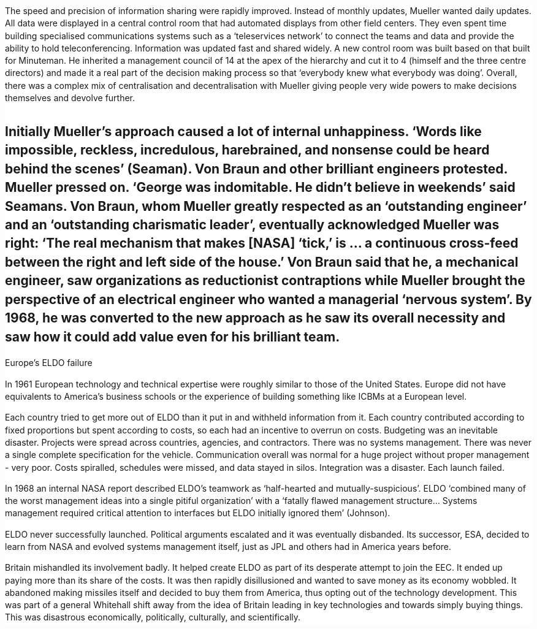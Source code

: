 The speed and precision of information sharing were rapidly improved. Instead of monthly updates, Mueller wanted daily updates. All data were displayed in a central control room that had automated displays from other field centers. They even spent time building specialised communications systems such as a ‘teleservices network’ to connect the teams and data and provide the ability to hold teleconferencing. Information was updated fast and shared widely. A new control room was built based on that built for Minuteman. He inherited a management council of 14 at the apex of the hierarchy and cut it to 4 (himself and the three centre directors) and made it a real part of the decision making process so that ‘everybody knew what everybody was doing’. Overall, there was a complex mix of centralisation and decentralisation with Mueller giving people very wide powers to make decisions themselves and devolve further.

## Initially Mueller’s approach caused a lot of internal unhappiness. ‘Words like impossible, reckless, incredulous, harebrained, and nonsense could be heard behind the scenes’ (Seaman). Von Braun and other brilliant engineers protested. Mueller pressed on. ‘George was indomitable. He didn’t believe in weekends’ said Seamans. Von Braun, whom Mueller greatly respected as an ‘outstanding engineer’ and an ‘outstanding charismatic leader’, eventually acknowledged Mueller was right: ‘The real mechanism that makes [NASA] ‘tick,’ is … a continuous cross-feed between the right and left side of the house.’ Von Braun said that he, a mechanical engineer, saw organizations as reductionist contraptions while Mueller brought the perspective of an electrical engineer who wanted a managerial ‘nervous system’. By 1968, he was converted to the new approach as he saw its overall necessity and saw how it could add value even for his brilliant team.

Europe’s ELDO failure

In 1961 European technology and technical expertise were roughly similar to those of the United States. Europe did not have equivalents to America’s business schools or the experience of building something like ICBMs at a European level.

Each country tried to get more out of ELDO than it put in and withheld information from it. Each country contributed according to fixed proportions but spent according to costs, so each had an incentive to overrun on costs. Budgeting was an inevitable disaster. Projects were spread across countries, agencies, and contractors. There was no systems management. There was never a single complete specification for the vehicle. Communication overall was normal for a huge project without proper management - very poor. Costs spiralled, schedules were missed, and data stayed in silos. Integration was a disaster. Each launch failed.

In 1968 an internal NASA report described ELDO’s teamwork as ‘half-hearted and mutually-suspicious’. ELDO ‘combined many of the worst management ideas into a single pitiful organization’ with a ‘fatally flawed management structure… Systems management required critical attention to interfaces but ELDO initially ignored them’ (Johnson).

ELDO never successfully launched. Political arguments escalated and it was eventually disbanded. Its successor, ESA, decided to learn from NASA and evolved systems management itself, just as JPL and others had in America years before.

Britain mishandled its involvement badly. It helped create ELDO as part of its desperate attempt to join the EEC. It ended up paying more than its share of the costs. It was then rapidly disillusioned and wanted to save money as its economy wobbled. It abandoned making missiles itself and decided to buy them from America, thus opting out of the technology development. This was part of a general Whitehall shift away from the idea of Britain leading in key technologies and towards simply buying things. This was disastrous economically, politically, culturally, and scientifically.
